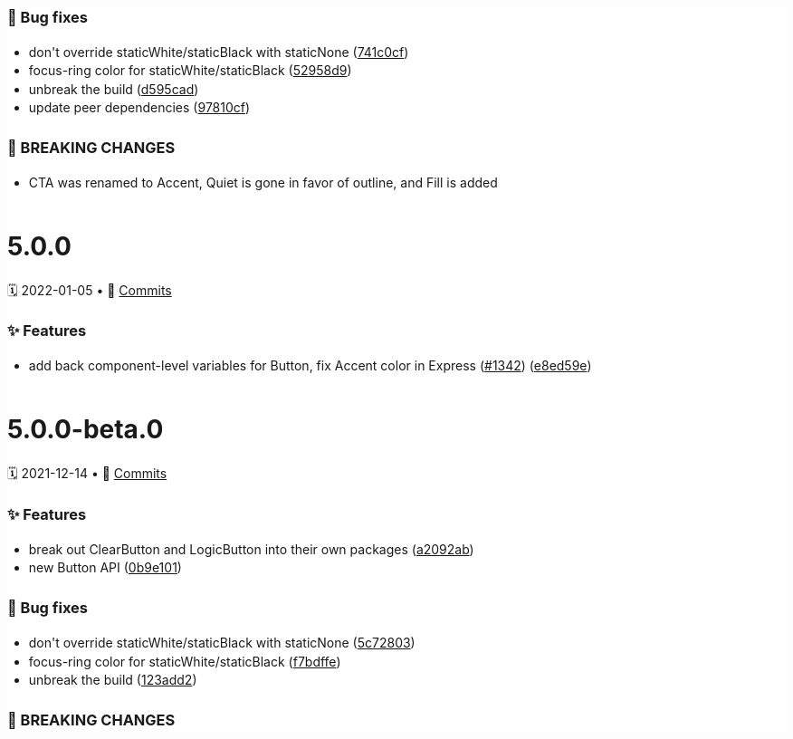 ### 🐛 Bug fixes

* don't override staticWhite/staticBlack with staticNone ([741c0cf](https://github.com/adobe/spectrum-css/commit/741c0cf))
* focus-ring color for staticWhite/staticBlack ([52958d9](https://github.com/adobe/spectrum-css/commit/52958d9))
* unbreak the build ([d595cad](https://github.com/adobe/spectrum-css/commit/d595cad))
* update peer dependencies ([97810cf](https://github.com/adobe/spectrum-css/commit/97810cf))


### 🛑 BREAKING CHANGES

* CTA was renamed to Accent, Quiet is gone in favor of outline, and Fill is added





<a name="5.0.0"></a>
# 5.0.0
🗓 2022-01-05 • 📝 [Commits](https://github.com/adobe/spectrum-css/compare/@spectrum-css/button@5.0.0-beta.0...@spectrum-css/button@5.0.0)

### ✨ Features

* add back component-level variables for Button, fix Accent color in Express ([#1342](https://github.com/adobe/spectrum-css/issues/1342)) ([e8ed59e](https://github.com/adobe/spectrum-css/commit/e8ed59e))





<a name="5.0.0-beta.0"></a>
# 5.0.0-beta.0
🗓 2021-12-14 • 📝 [Commits](https://github.com/adobe/spectrum-css/compare/@spectrum-css/button@4.1.4...@spectrum-css/button@5.0.0-beta.0)

### ✨ Features

* break out ClearButton and LogicButton into their own packages ([a2092ab](https://github.com/adobe/spectrum-css/commit/a2092ab))
* new Button API ([0b9e101](https://github.com/adobe/spectrum-css/commit/0b9e101))


### 🐛 Bug fixes

* don't override staticWhite/staticBlack with staticNone ([5c72803](https://github.com/adobe/spectrum-css/commit/5c72803))
* focus-ring color for staticWhite/staticBlack ([f7bdffe](https://github.com/adobe/spectrum-css/commit/f7bdffe))
* unbreak the build ([123add2](https://github.com/adobe/spectrum-css/commit/123add2))


### 🛑 BREAKING CHANGES
